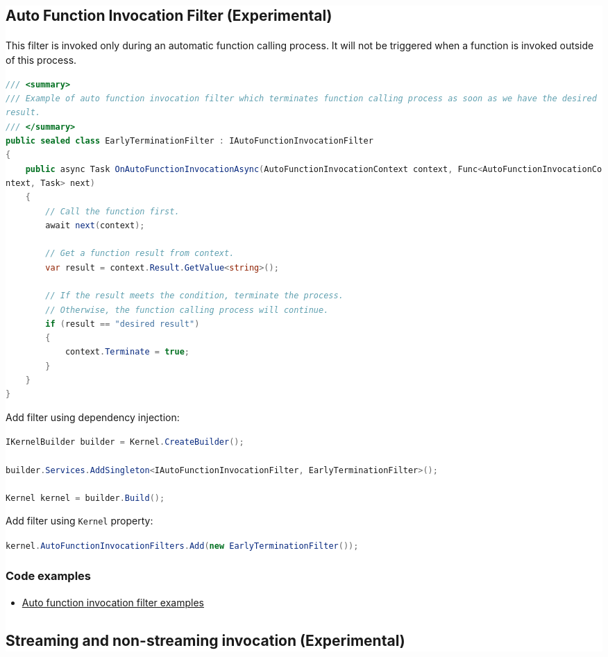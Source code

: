 ## Auto Function Invocation Filter (Experimental)

This filter is invoked only during an automatic function calling process. It will not be triggered when a function is invoked outside of this process.

```csharp
/// <summary>
/// Example of auto function invocation filter which terminates function calling process as soon as we have the desired result.
/// </summary>
public sealed class EarlyTerminationFilter : IAutoFunctionInvocationFilter
{
    public async Task OnAutoFunctionInvocationAsync(AutoFunctionInvocationContext context, Func<AutoFunctionInvocationContext, Task> next)
    {
        // Call the function first.
        await next(context);

        // Get a function result from context.
        var result = context.Result.GetValue<string>();

        // If the result meets the condition, terminate the process.
        // Otherwise, the function calling process will continue.
        if (result == "desired result")
        {
            context.Terminate = true;
        }
    }
}
```

Add filter using dependency injection:

```csharp
IKernelBuilder builder = Kernel.CreateBuilder();

builder.Services.AddSingleton<IAutoFunctionInvocationFilter, EarlyTerminationFilter>();

Kernel kernel = builder.Build();
```

Add filter using `Kernel` property:

```csharp
kernel.AutoFunctionInvocationFilters.Add(new EarlyTerminationFilter());
```

### Code examples

* [Auto function invocation filter examples](https://github.com/microsoft/semantic-kernel/blob/main/dotnet/samples/Concepts/Filtering/AutoFunctionInvocationFiltering.cs)

## Streaming and non-streaming invocation (Experimental)
